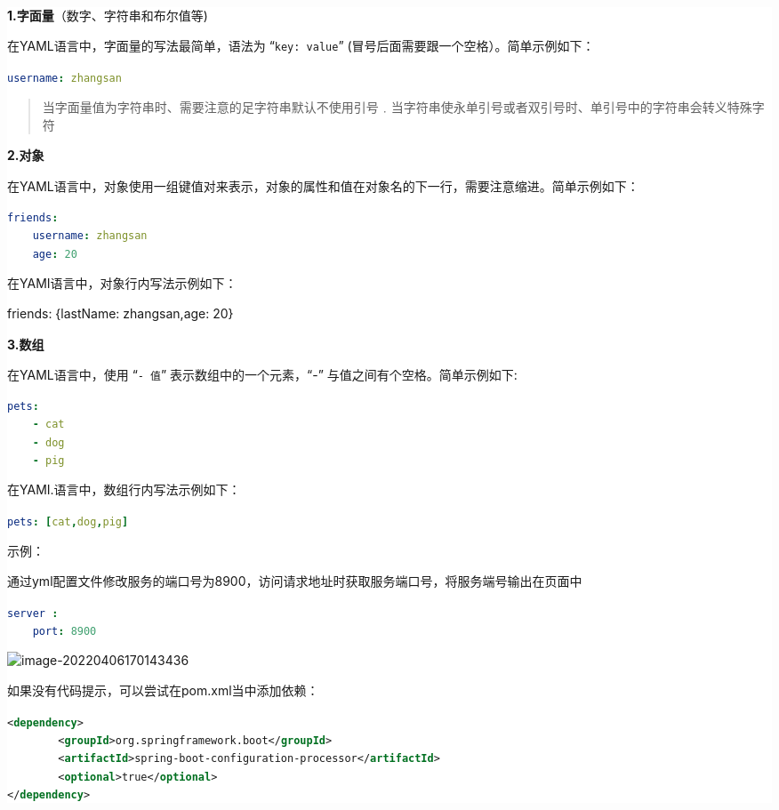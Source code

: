 **1.字面量**（数字、字符串和布尔值等)

在YAML语言中，字面量的写法最简单，语法为 “`key: value`” (冒号后面需要跟一个空格）。简单示例如下：

```yaml
username: zhangsan
```

> 当字面量值为字符串时、需要注意的足字符串默认不使用引号﹒当字符串使永单引号或者双引号时、单引号中的字符串会转义特殊字符

**2.对象**

在YAML语言中，对象使用一组键值对来表示，对象的属性和值在对象名的下一行，需要注意缩进。简单示例如下：    

```yaml
friends:
    username: zhangsan
    age: 20
```

在YAMI语言中，对象行内写法示例如下：

friends: {lastName: zhangsan,age: 20}

**3.数组**

在YAML语言中，使用 “`- 值`” 表示数组中的一个元素，“-” 与值之间有个空格。简单示例如下:

```yaml
pets:
    - cat
    - dog
    - pig
```

在YAMI.语言中，数组行内写法示例如下：

```yaml
pets: [cat,dog,pig]
```



示例：

通过yml配置文件修改服务的端口号为8900，访问请求地址时获取服务端口号，将服务端号输出在页面中

```yaml
server :
    port: 8900
```

![image-20220406170143436](C:/Users/Administrator/AppData/Roaming/Typora/typora-user-images/image-20220406170143436.png)

如果没有代码提示，可以尝试在pom.xml当中添加依赖：

```xml
<dependency>
		<groupId>org.springframework.boot</groupId>
		<artifactId>spring-boot-configuration-processor</artifactId>
		<optional>true</optional>
</dependency>
```
